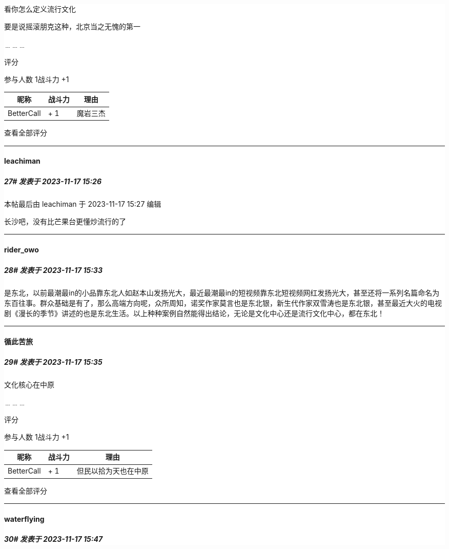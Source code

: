 看你怎么定义流行文化

要是说摇滚朋克这种，北京当之无愧的第一

﹍﹍﹍

评分

 参与人数 1战斗力 +1

|昵称|战斗力|理由|
|----|---|---|
| BetterCall| + 1|魔岩三杰|

查看全部评分

*****

####  leachiman  
##### 27#       发表于 2023-11-17 15:26

 本帖最后由 leachiman 于 2023-11-17 15:27 编辑 

长沙吧，没有比芒果台更懂炒流行的了

*****

####  rider_owo  
##### 28#       发表于 2023-11-17 15:33

是东北，以前最潮最in的小品靠东北人如赵本山发扬光大，最近最潮最in的短视频靠东北短视频网红发扬光大，甚至还将一系列名篇命名为东百往事。群众基础是有了，那么高端方向呢，众所周知，诺奖作家莫言也是东北银，新生代作家双雪涛也是东北银，甚至最近大火的电视剧《漫长的季节》讲述的也是东北生活。以上种种案例自然能得出结论，无论是文化中心还是流行文化中心，都在东北！

*****

####  循此苦旅  
##### 29#       发表于 2023-11-17 15:35

文化核心在中原

﹍﹍﹍

评分

 参与人数 1战斗力 +1

|昵称|战斗力|理由|
|----|---|---|
| BetterCall| + 1|但民以拾为天也在中原|

查看全部评分

*****

####  waterflying  
##### 30#       发表于 2023-11-17 15:47
